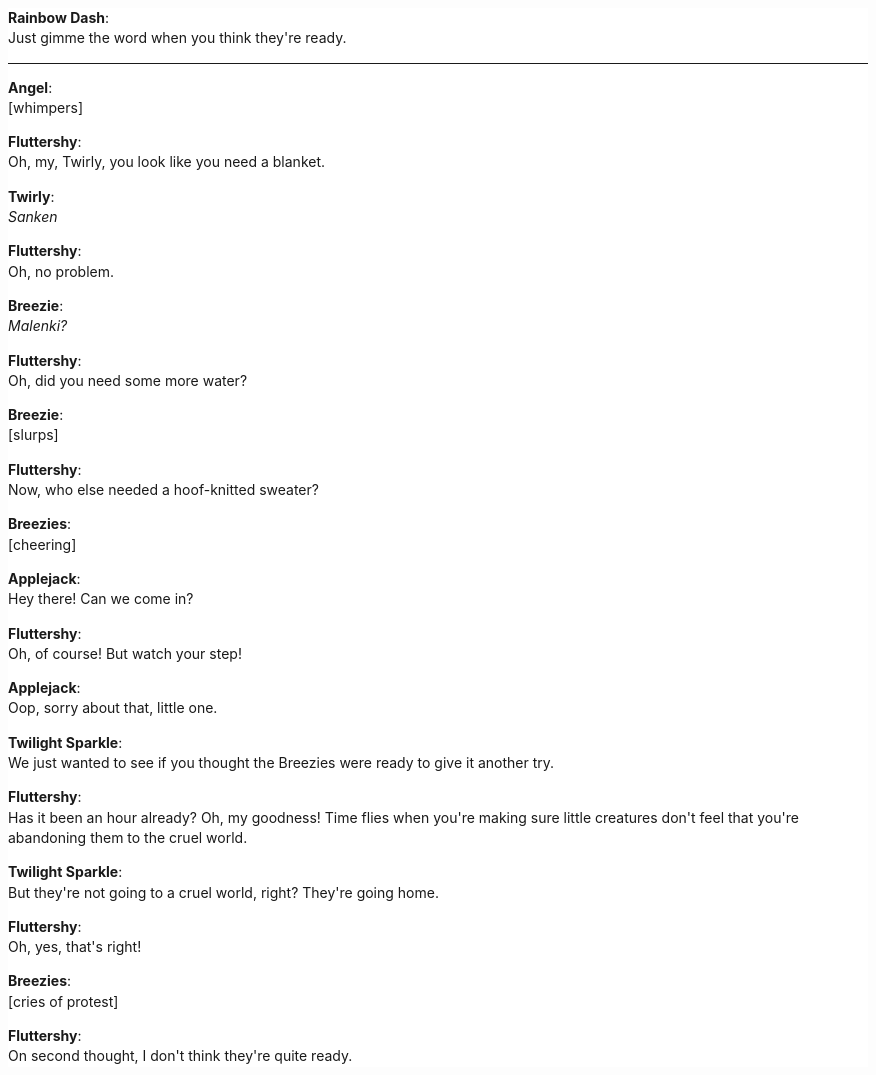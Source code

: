 **Rainbow Dash**:  
Just gimme the word when you think they're ready.

***

**Angel**:  
[whimpers]

**Fluttershy**:  
Oh, my, Twirly, you look like you need a blanket.

**Twirly**:  
*Sanken*

**Fluttershy**:  
Oh, no problem.

**Breezie**:  
*Malenki?*

**Fluttershy**:  
Oh, did you need some more water?

**Breezie**:  
[slurps]

**Fluttershy**:  
Now, who else needed a hoof-knitted sweater?

**Breezies**:  
[cheering]

**Applejack**:  
Hey there! Can we come in?

**Fluttershy**:  
Oh, of course! But watch your step!

**Applejack**:  
Oop, sorry about that, little one.

**Twilight Sparkle**:  
We just wanted to see if you thought the Breezies were ready to give it another try.

**Fluttershy**:  
Has it been an hour already? Oh, my goodness! Time flies when you're making sure little creatures don't feel that you're abandoning them to the cruel world.

**Twilight Sparkle**:  
But they're not going to a cruel world, right? They're going home.

**Fluttershy**:  
Oh, yes, that's right!

**Breezies**:  
[cries of protest]

**Fluttershy**:  
On second thought, I don't think they're quite ready.
